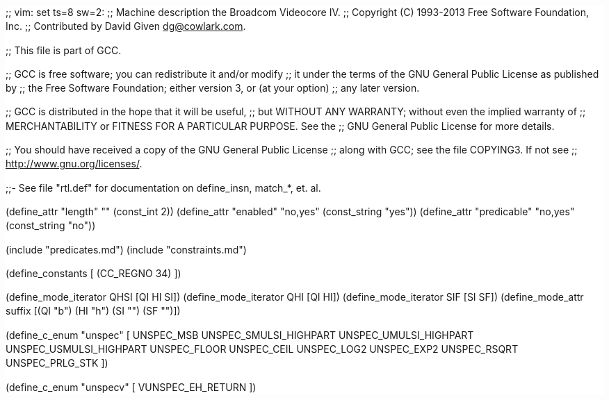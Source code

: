 ;;  vim: set ts=8 sw=2:
;;  Machine description the Broadcom Videocore IV.
;;  Copyright (C) 1993-2013 Free Software Foundation, Inc.
;;  Contributed by David Given <dg@cowlark.com>.

;; This file is part of GCC.

;; GCC is free software; you can redistribute it and/or modify
;; it under the terms of the GNU General Public License as published by
;; the Free Software Foundation; either version 3, or (at your option)
;; any later version.

;; GCC is distributed in the hope that it will be useful,
;; but WITHOUT ANY WARRANTY; without even the implied warranty of
;; MERCHANTABILITY or FITNESS FOR A PARTICULAR PURPOSE.  See the
;; GNU General Public License for more details.

;; You should have received a copy of the GNU General Public License
;; along with GCC; see the file COPYING3.  If not see
;; <http://www.gnu.org/licenses/>.

;;- See file "rtl.def" for documentation on define_insn, match_*, et. al.

(define_attr "length" "" (const_int 2))
(define_attr "enabled" "no,yes" (const_string "yes"))
(define_attr "predicable" "no,yes" (const_string "no"))

(include "predicates.md")
(include "constraints.md")

(define_constants [
  (CC_REGNO 34)
])

(define_mode_iterator QHSI [QI HI SI])
(define_mode_iterator QHI [QI HI])
(define_mode_iterator SIF [SI SF])
(define_mode_attr suffix [(QI "b") (HI "h") (SI "") (SF "")])

(define_c_enum "unspec" [
  UNSPEC_MSB
  UNSPEC_SMULSI_HIGHPART
  UNSPEC_UMULSI_HIGHPART
  UNSPEC_USMULSI_HIGHPART
  UNSPEC_FLOOR
  UNSPEC_CEIL
  UNSPEC_LOG2
  UNSPEC_EXP2
  UNSPEC_RSQRT
  UNSPEC_PRLG_STK
])

(define_c_enum "unspecv" [
  VUNSPEC_EH_RETURN
])
